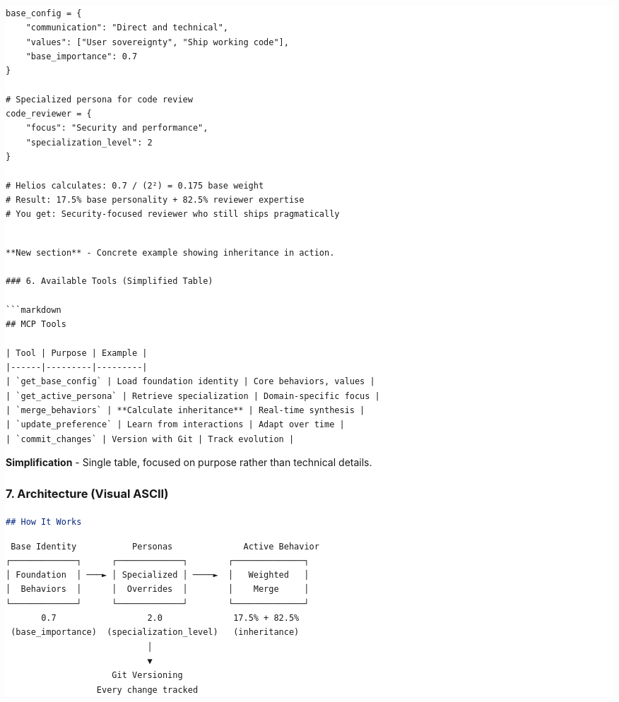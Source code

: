 ```
base_config = {
    "communication": "Direct and technical",
    "values": ["User sovereignty", "Ship working code"],
    "base_importance": 0.7
}

# Specialized persona for code review
code_reviewer = {
    "focus": "Security and performance",
    "specialization_level": 2
}

# Helios calculates: 0.7 / (2²) = 0.175 base weight
# Result: 17.5% base personality + 82.5% reviewer expertise
# You get: Security-focused reviewer who still ships pragmatically
```
```

**New section** - Concrete example showing inheritance in action.

### 6. Available Tools (Simplified Table)

```markdown
## MCP Tools

| Tool | Purpose | Example |
|------|---------|---------|
| `get_base_config` | Load foundation identity | Core behaviors, values |
| `get_active_persona` | Retrieve specialization | Domain-specific focus |
| `merge_behaviors` | **Calculate inheritance** | Real-time synthesis |
| `update_preference` | Learn from interactions | Adapt over time |
| `commit_changes` | Version with Git | Track evolution |
```

**Simplification** - Single table, focused on purpose rather than technical details.

### 7. Architecture (Visual ASCII)

```markdown
## How It Works

```
     Base Identity           Personas              Active Behavior
    ┌─────────────┐      ┌─────────────┐        ┌──────────────┐
    │ Foundation  │ ───► │ Specialized │ ────►  │   Weighted   │
    │  Behaviors  │      │  Overrides  │        │    Merge     │
    └─────────────┘      └─────────────┘        └──────────────┘
           0.7                  2.0              17.5% + 82.5%
     (base_importance)  (specialization_level)   (inheritance)
                                │
                                ▼
                         Git Versioning
                      Every change tracked
```
```
